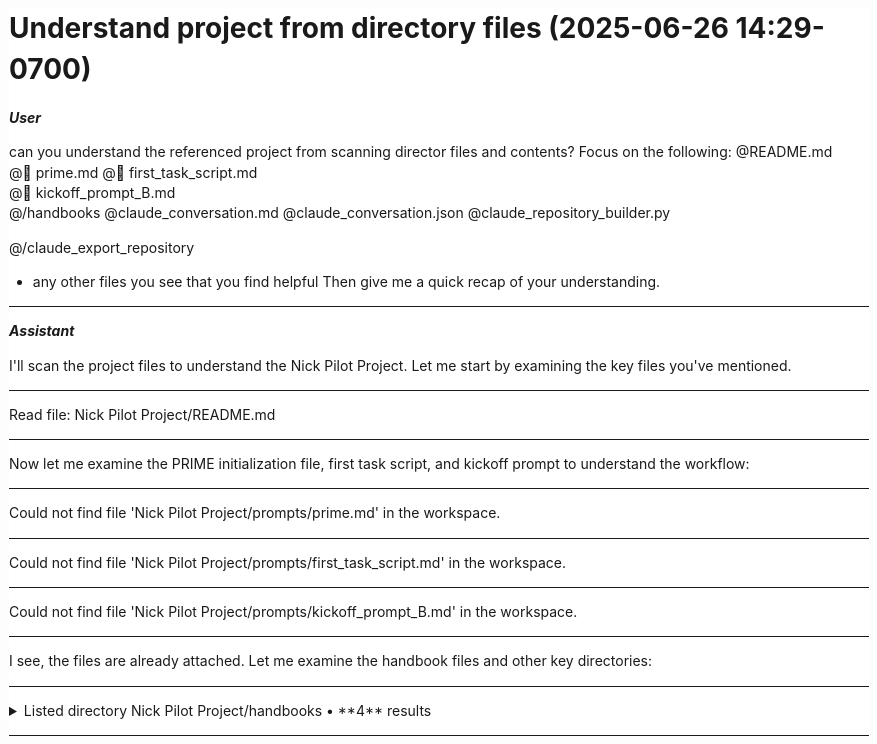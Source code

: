 

# Understand project from directory files (2025-06-26 14:29-0700)

_**User**_

can you understand the referenced project from scanning director files and contents? Focus on the following: 
@README.md  
@📄 prime.md 
@📄 first_task_script.md  
@📄 kickoff_prompt_B.md  
@/handbooks 
@claude_conversation.md 
@claude_conversation.json 
@claude_repository_builder.py 

@/claude_export_repository 

- any other files you see that you find helpful
Then give me a quick recap of your understanding.

---

_**Assistant**_

I'll scan the project files to understand the Nick Pilot Project. Let me start by examining the key files you've mentioned.

---

Read file: Nick Pilot Project/README.md

---

Now let me examine the PRIME initialization file, first task script, and kickoff prompt to understand the workflow:

---

Could not find file 'Nick Pilot Project/prompts/prime.md' in the workspace.

---

Could not find file 'Nick Pilot Project/prompts/first_task_script.md' in the workspace.

---

Could not find file 'Nick Pilot Project/prompts/kickoff_prompt_B.md' in the workspace.

---

I see, the files are already attached. Let me examine the handbook files and other key directories:

---

<details><summary>Listed directory Nick Pilot Project/handbooks • **4** results</summary></details>

---